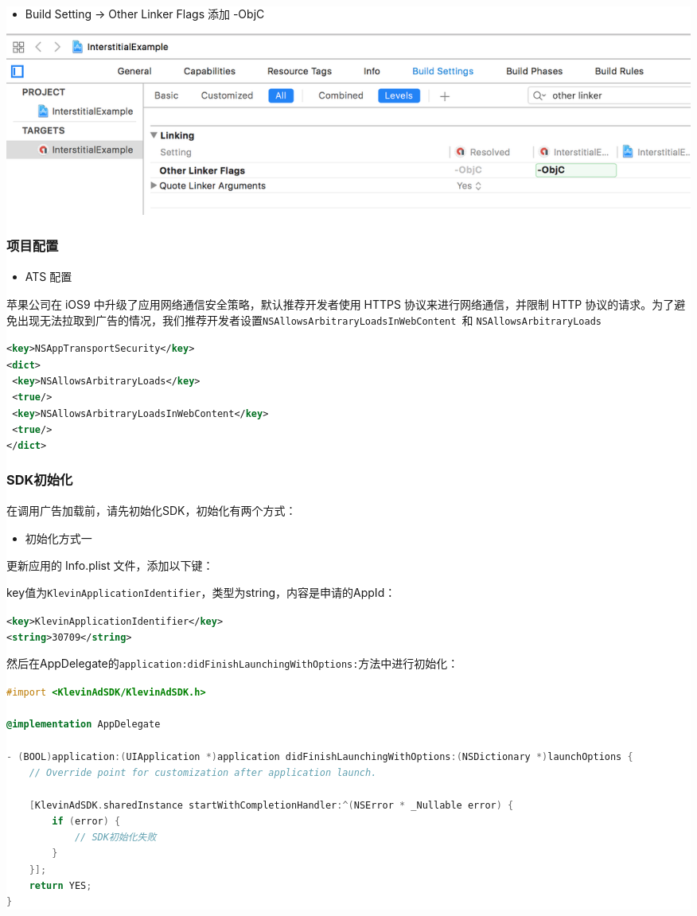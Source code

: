 - Build Setting -> Other Linker Flags 添加 -ObjC 

![Docs Version Dropdown](img/docs/sdk/ios.png)

### 项目配置

- ATS 配置

苹果公司在 iOS9 中升级了应用网络通信安全策略，默认推荐开发者使用 HTTPS 协议来进行网络通信，并限制 HTTP 协议的请求。为了避免出现无法拉取到广告的情况，我们推荐开发者设置`NSAllowsArbitraryLoadsInWebContent `和 ` NSAllowsArbitraryLoads `

```xml
<key>NSAppTransportSecurity</key>
<dict>    
 <key>NSAllowsArbitraryLoads</key>
 <true/>    
 <key>NSAllowsArbitraryLoadsInWebContent</key>
 <true/>
</dict>
```
### SDK初始化

在调用广告加载前，请先初始化SDK，初始化有两个方式：

- 初始化方式一

更新应用的 Info.plist 文件，添加以下键：

key值为` KlevinApplicationIdentifier `，类型为string，内容是申请的AppId：
```xml
<key>KlevinApplicationIdentifier</key>
<string>30709</string>
```
然后在AppDelegate的`application:didFinishLaunchingWithOptions:`方法中进行初始化：
```objective-c
#import <KlevinAdSDK/KlevinAdSDK.h>
 
@implementation AppDelegate
 
- (BOOL)application:(UIApplication *)application didFinishLaunchingWithOptions:(NSDictionary *)launchOptions { 
    // Override point for customization after application launch. 
 
    [KlevinAdSDK.sharedInstance startWithCompletionHandler:^(NSError * _Nullable error) { 
        if (error) { 
            // SDK初始化失败
        } 
    }]; 
    return YES;
}
```
